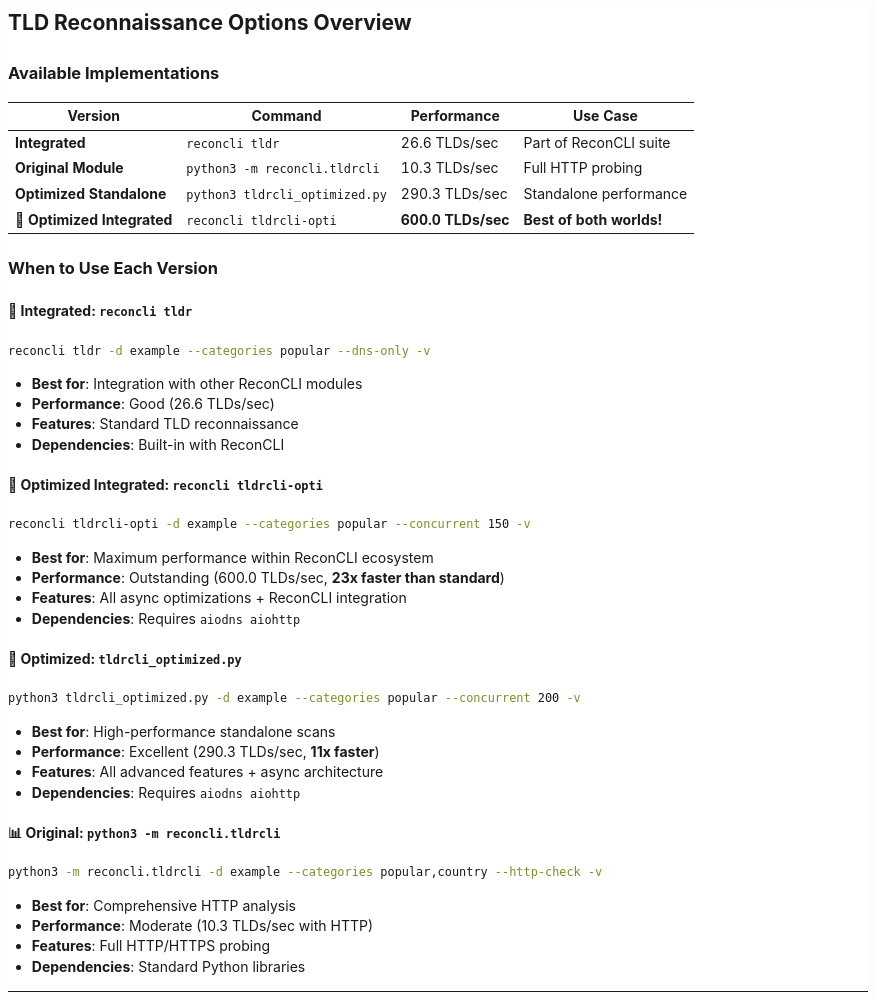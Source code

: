 ## TLD Reconnaissance Options Overview

### Available Implementations

| Version | Command | Performance | Use Case |
|---------|---------|-------------|----------|
| **Integrated** | `reconcli tldr` | 26.6 TLDs/sec | Part of ReconCLI suite |
| **Original Module** | `python3 -m reconcli.tldrcli` | 10.3 TLDs/sec | Full HTTP probing |
| **Optimized Standalone** | `python3 tldrcli_optimized.py` | 290.3 TLDs/sec | Standalone performance |
| **🚀 Optimized Integrated** | `reconcli tldrcli-opti` | **600.0 TLDs/sec** | **Best of both worlds!** |

### When to Use Each Version

#### 🔧 **Integrated: `reconcli tldr`**
```bash
reconcli tldr -d example --categories popular --dns-only -v
```
- **Best for**: Integration with other ReconCLI modules
- **Performance**: Good (26.6 TLDs/sec)
- **Features**: Standard TLD reconnaissance
- **Dependencies**: Built-in with ReconCLI

#### 🚀 **Optimized Integrated: `reconcli tldrcli-opti`**
```bash
reconcli tldrcli-opti -d example --categories popular --concurrent 150 -v
```
- **Best for**: Maximum performance within ReconCLI ecosystem
- **Performance**: Outstanding (600.0 TLDs/sec, **23x faster than standard**)
- **Features**: All async optimizations + ReconCLI integration
- **Dependencies**: Requires `aiodns aiohttp`

#### 🚀 **Optimized: `tldrcli_optimized.py`**
```bash
python3 tldrcli_optimized.py -d example --categories popular --concurrent 200 -v
```
- **Best for**: High-performance standalone scans
- **Performance**: Excellent (290.3 TLDs/sec, **11x faster**)
- **Features**: All advanced features + async architecture
- **Dependencies**: Requires `aiodns aiohttp`

#### 📊 **Original: `python3 -m reconcli.tldrcli`**
```bash
python3 -m reconcli.tldrcli -d example --categories popular,country --http-check -v
```
- **Best for**: Comprehensive HTTP analysis
- **Performance**: Moderate (10.3 TLDs/sec with HTTP)
- **Features**: Full HTTP/HTTPS probing
- **Dependencies**: Standard Python libraries

---